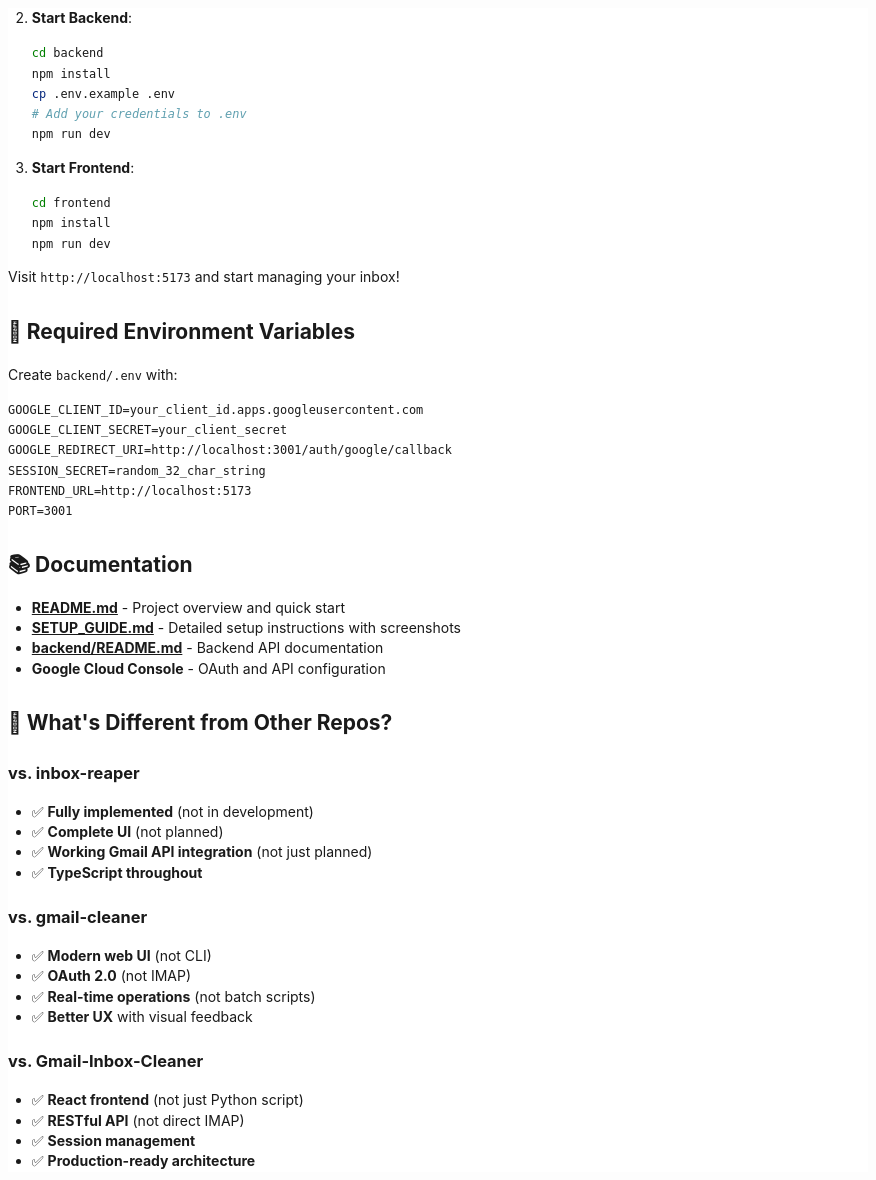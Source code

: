 2. **Start Backend**:
   ```bash
   cd backend
   npm install
   cp .env.example .env
   # Add your credentials to .env
   npm run dev
   ```

3. **Start Frontend**:
   ```bash
   cd frontend
   npm install
   npm run dev
   ```

Visit `http://localhost:5173` and start managing your inbox!

## 🔐 Required Environment Variables

Create `backend/.env` with:
```env
GOOGLE_CLIENT_ID=your_client_id.apps.googleusercontent.com
GOOGLE_CLIENT_SECRET=your_client_secret
GOOGLE_REDIRECT_URI=http://localhost:3001/auth/google/callback
SESSION_SECRET=random_32_char_string
FRONTEND_URL=http://localhost:5173
PORT=3001
```

## 📚 Documentation

- **[README.md](README.md)** - Project overview and quick start
- **[SETUP_GUIDE.md](SETUP_GUIDE.md)** - Detailed setup instructions with screenshots
- **[backend/README.md](backend/README.md)** - Backend API documentation
- **Google Cloud Console** - OAuth and API configuration

## 🎯 What's Different from Other Repos?

### vs. inbox-reaper
- ✅ **Fully implemented** (not in development)
- ✅ **Complete UI** (not planned)
- ✅ **Working Gmail API integration** (not just planned)
- ✅ **TypeScript throughout**

### vs. gmail-cleaner
- ✅ **Modern web UI** (not CLI)
- ✅ **OAuth 2.0** (not IMAP)
- ✅ **Real-time operations** (not batch scripts)
- ✅ **Better UX** with visual feedback

### vs. Gmail-Inbox-Cleaner
- ✅ **React frontend** (not just Python script)
- ✅ **RESTful API** (not direct IMAP)
- ✅ **Session management**
- ✅ **Production-ready architecture**
